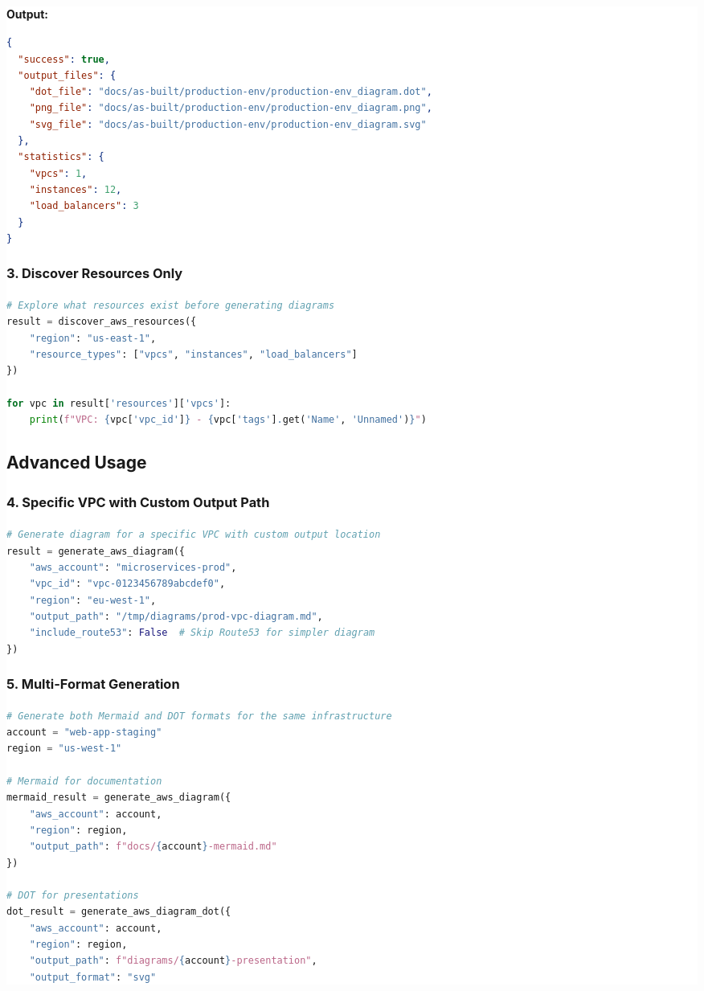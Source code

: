 **Output:**
```json
{
  "success": true,
  "output_files": {
    "dot_file": "docs/as-built/production-env/production-env_diagram.dot",
    "png_file": "docs/as-built/production-env/production-env_diagram.png",
    "svg_file": "docs/as-built/production-env/production-env_diagram.svg"
  },
  "statistics": {
    "vpcs": 1,
    "instances": 12,
    "load_balancers": 3
  }
}
```

### 3. Discover Resources Only

```python
# Explore what resources exist before generating diagrams
result = discover_aws_resources({
    "region": "us-east-1",
    "resource_types": ["vpcs", "instances", "load_balancers"]
})

for vpc in result['resources']['vpcs']:
    print(f"VPC: {vpc['vpc_id']} - {vpc['tags'].get('Name', 'Unnamed')}")
```

## Advanced Usage

### 4. Specific VPC with Custom Output Path

```python
# Generate diagram for a specific VPC with custom output location
result = generate_aws_diagram({
    "aws_account": "microservices-prod",
    "vpc_id": "vpc-0123456789abcdef0",
    "region": "eu-west-1",
    "output_path": "/tmp/diagrams/prod-vpc-diagram.md",
    "include_route53": False  # Skip Route53 for simpler diagram
})
```

### 5. Multi-Format Generation

```python
# Generate both Mermaid and DOT formats for the same infrastructure
account = "web-app-staging"
region = "us-west-1"

# Mermaid for documentation
mermaid_result = generate_aws_diagram({
    "aws_account": account,
    "region": region,
    "output_path": f"docs/{account}-mermaid.md"
})

# DOT for presentations
dot_result = generate_aws_diagram_dot({
    "aws_account": account,
    "region": region,
    "output_path": f"diagrams/{account}-presentation",
    "output_format": "svg"
```